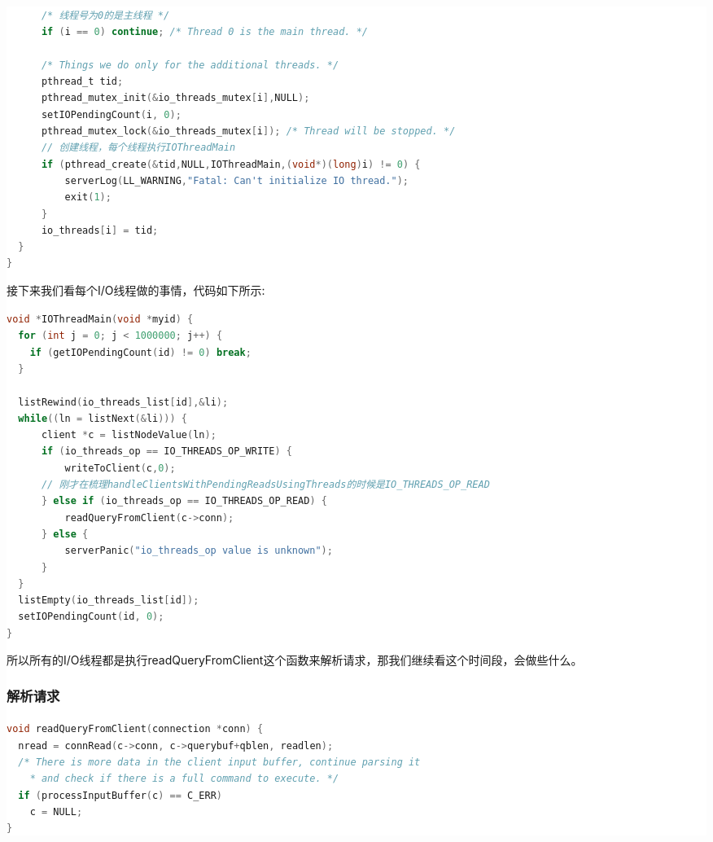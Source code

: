 ``` networking.c
      /* 线程号为0的是主线程 */
      if (i == 0) continue; /* Thread 0 is the main thread. */

      /* Things we do only for the additional threads. */
      pthread_t tid;
      pthread_mutex_init(&io_threads_mutex[i],NULL);
      setIOPendingCount(i, 0);
      pthread_mutex_lock(&io_threads_mutex[i]); /* Thread will be stopped. */
      // 创建线程，每个线程执行IOThreadMain
      if (pthread_create(&tid,NULL,IOThreadMain,(void*)(long)i) != 0) {
          serverLog(LL_WARNING,"Fatal: Can't initialize IO thread.");
          exit(1);
      }
      io_threads[i] = tid;
  }
}
```

接下来我们看每个I/O线程做的事情，代码如下所示:

``` networking.c
void *IOThreadMain(void *myid) {
  for (int j = 0; j < 1000000; j++) {
    if (getIOPendingCount(id) != 0) break;
  }

  listRewind(io_threads_list[id],&li);
  while((ln = listNext(&li))) {
      client *c = listNodeValue(ln);
      if (io_threads_op == IO_THREADS_OP_WRITE) {
          writeToClient(c,0);
      // 刚才在梳理handleClientsWithPendingReadsUsingThreads的时候是IO_THREADS_OP_READ
      } else if (io_threads_op == IO_THREADS_OP_READ) {
          readQueryFromClient(c->conn);
      } else {
          serverPanic("io_threads_op value is unknown");
      }
  }
  listEmpty(io_threads_list[id]);
  setIOPendingCount(id, 0);
}
```

所以所有的I/O线程都是执行readQueryFromClient这个函数来解析请求，那我们继续看这个时间段，会做些什么。

### 解析请求

``` networking.c
void readQueryFromClient(connection *conn) {
  nread = connRead(c->conn, c->querybuf+qblen, readlen);
  /* There is more data in the client input buffer, continue parsing it
    * and check if there is a full command to execute. */
  if (processInputBuffer(c) == C_ERR)
    c = NULL;
}
```
